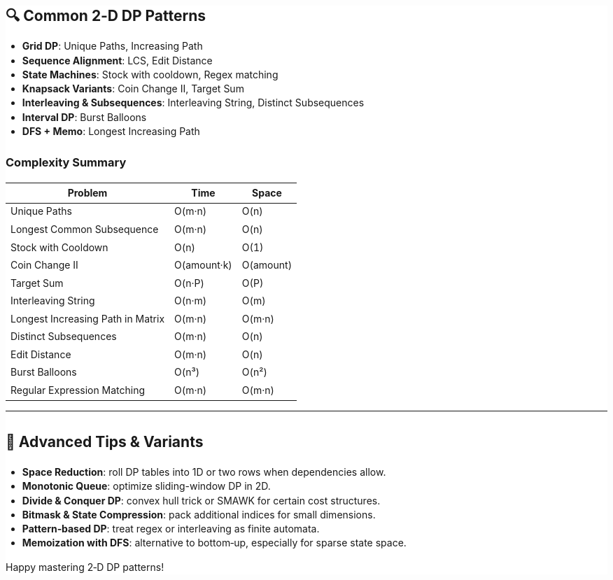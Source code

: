 
## 🔍 Common 2‑D DP Patterns  

- **Grid DP**: Unique Paths, Increasing Path  
- **Sequence Alignment**: LCS, Edit Distance  
- **State Machines**: Stock with cooldown, Regex matching  
- **Knapsack Variants**: Coin Change II, Target Sum  
- **Interleaving & Subsequences**: Interleaving String, Distinct Subsequences  
- **Interval DP**: Burst Balloons  
- **DFS + Memo**: Longest Increasing Path

### Complexity Summary  

| Problem                            | Time             | Space             |
|------------------------------------|------------------|-------------------|
| Unique Paths                       | O(m·n)           | O(n)              |
| Longest Common Subsequence         | O(m·n)           | O(n)              |
| Stock with Cooldown                | O(n)             | O(1)              |
| Coin Change II                     | O(amount·k)      | O(amount)         |
| Target Sum                         | O(n·P)           | O(P)              |
| Interleaving String                | O(n·m)           | O(m)              |
| Longest Increasing Path in Matrix  | O(m·n)           | O(m·n)            |
| Distinct Subsequences              | O(m·n)           | O(n)              |
| Edit Distance                      | O(m·n)           | O(n)              |
| Burst Balloons                     | O(n³)            | O(n²)             |
| Regular Expression Matching        | O(m·n)           | O(m·n)            |

---

## 🚀 Advanced Tips & Variants  

- **Space Reduction**: roll DP tables into 1D or two rows when dependencies allow.  
- **Monotonic Queue**: optimize sliding-window DP in 2D.  
- **Divide & Conquer DP**: convex hull trick or SMAWK for certain cost structures.  
- **Bitmask & State Compression**: pack additional indices for small dimensions.  
- **Pattern‑based DP**: treat regex or interleaving as finite automata.  
- **Memoization with DFS**: alternative to bottom‑up, especially for sparse state space.  

Happy mastering 2‑D DP patterns!  